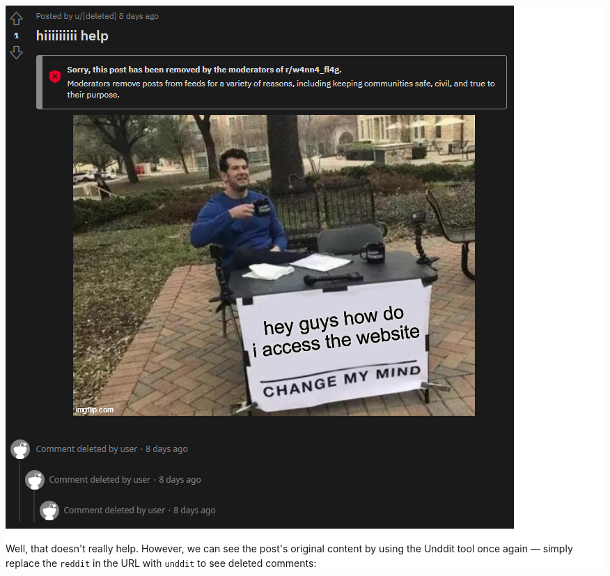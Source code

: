 ![Deleted Post](/static/wolvctf-2023/deleted-post.png)

Well, that doesn't really help. However, we can see the post's original content by using the Unddit tool once again — simply replace the `reddit` in the URL with `unddit` to see deleted comments:
